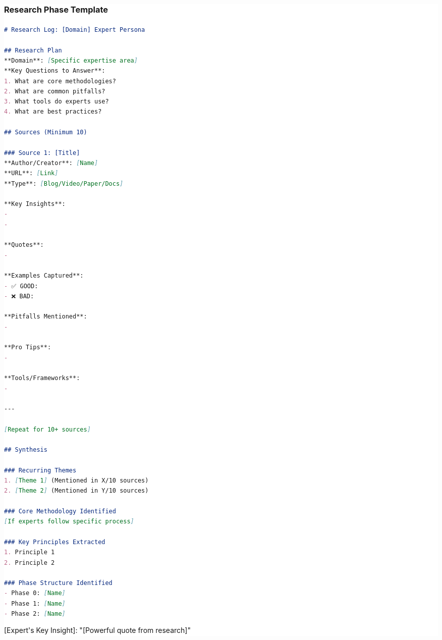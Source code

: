 ### Research Phase Template

```markdown
# Research Log: [Domain] Expert Persona

## Research Plan
**Domain**: [Specific expertise area]
**Key Questions to Answer**:
1. What are core methodologies?
2. What are common pitfalls?
3. What tools do experts use?
4. What are best practices?

## Sources (Minimum 10)

### Source 1: [Title]
**Author/Creator**: [Name]
**URL**: [Link]
**Type**: [Blog/Video/Paper/Docs]

**Key Insights**:
- 
- 

**Quotes**:
- 

**Examples Captured**:
- ✅ GOOD: 
- ❌ BAD: 

**Pitfalls Mentioned**:
- 

**Pro Tips**:
- 

**Tools/Frameworks**:
- 

---

[Repeat for 10+ sources]

## Synthesis

### Recurring Themes
1. [Theme 1] (Mentioned in X/10 sources)
2. [Theme 2] (Mentioned in Y/10 sources)

### Core Methodology Identified
[If experts follow specific process]

### Key Principles Extracted
1. Principle 1
2. Principle 2

### Phase Structure Identified
- Phase 0: [Name]
- Phase 1: [Name]
- Phase 2: [Name]
```


[Expert's Key Insight]: "[Powerful quote from research]"